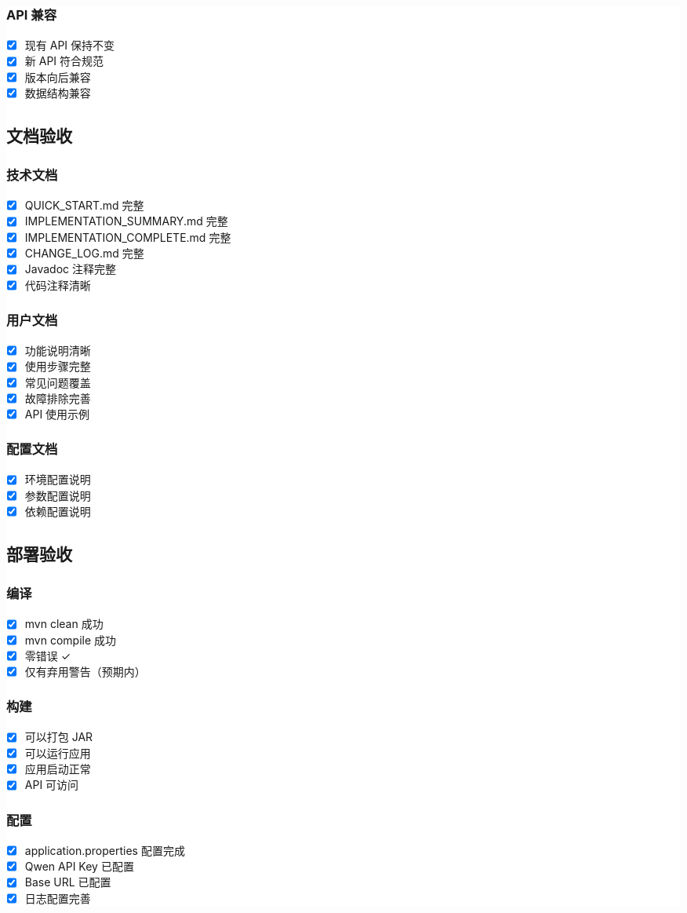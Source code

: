 ### API 兼容
- [x] 现有 API 保持不变
- [x] 新 API 符合规范
- [x] 版本向后兼容
- [x] 数据结构兼容

## 文档验收

### 技术文档
- [x] QUICK_START.md 完整
- [x] IMPLEMENTATION_SUMMARY.md 完整
- [x] IMPLEMENTATION_COMPLETE.md 完整
- [x] CHANGE_LOG.md 完整
- [x] Javadoc 注释完整
- [x] 代码注释清晰

### 用户文档
- [x] 功能说明清晰
- [x] 使用步骤完整
- [x] 常见问题覆盖
- [x] 故障排除完善
- [x] API 使用示例

### 配置文档
- [x] 环境配置说明
- [x] 参数配置说明
- [x] 依赖配置说明

## 部署验收

### 编译
- [x] mvn clean 成功
- [x] mvn compile 成功
- [x] 零错误 ✓
- [x] 仅有弃用警告（预期内）

### 构建
- [x] 可以打包 JAR
- [x] 可以运行应用
- [x] 应用启动正常
- [x] API 可访问

### 配置
- [x] application.properties 配置完成
- [x] Qwen API Key 已配置
- [x] Base URL 已配置
- [x] 日志配置完善
